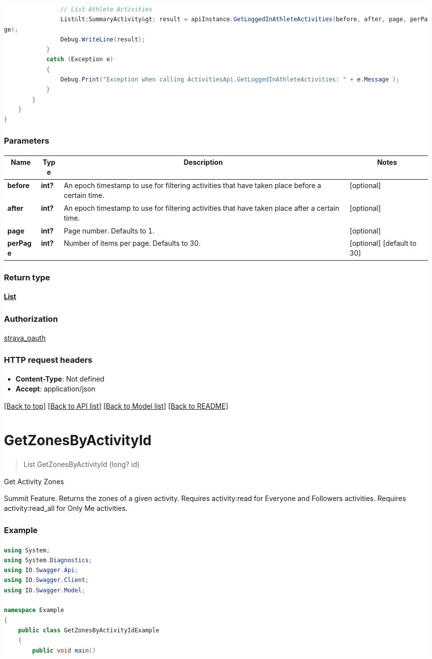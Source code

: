 ```csharp
                // List Athlete Activities
                List&lt;SummaryActivity&gt; result = apiInstance.GetLoggedInAthleteActivities(before, after, page, perPage);
                Debug.WriteLine(result);
            }
            catch (Exception e)
            {
                Debug.Print("Exception when calling ActivitiesApi.GetLoggedInAthleteActivities: " + e.Message );
            }
        }
    }
}
```

### Parameters

Name | Type | Description  | Notes
------------- | ------------- | ------------- | -------------
 **before** | **int?**| An epoch timestamp to use for filtering activities that have taken place before a certain time. | [optional] 
 **after** | **int?**| An epoch timestamp to use for filtering activities that have taken place after a certain time. | [optional] 
 **page** | **int?**| Page number. Defaults to 1. | [optional] 
 **perPage** | **int?**| Number of items per page. Defaults to 30. | [optional] [default to 30]

### Return type

[**List<SummaryActivity>**](SummaryActivity.md)

### Authorization

[strava_oauth](../README.md#strava_oauth)

### HTTP request headers

 - **Content-Type**: Not defined
 - **Accept**: application/json

[[Back to top]](#) [[Back to API list]](../README.md#documentation-for-api-endpoints) [[Back to Model list]](../README.md#documentation-for-models) [[Back to README]](../README.md)
<a name="getzonesbyactivityid"></a>
# **GetZonesByActivityId**
> List<ActivityZone> GetZonesByActivityId (long? id)

Get Activity Zones

Summit Feature. Returns the zones of a given activity. Requires activity:read for Everyone and Followers activities. Requires activity:read_all for Only Me activities.

### Example
```csharp
using System;
using System.Diagnostics;
using IO.Swagger.Api;
using IO.Swagger.Client;
using IO.Swagger.Model;

namespace Example
{
    public class GetZonesByActivityIdExample
    {
        public void main()
```